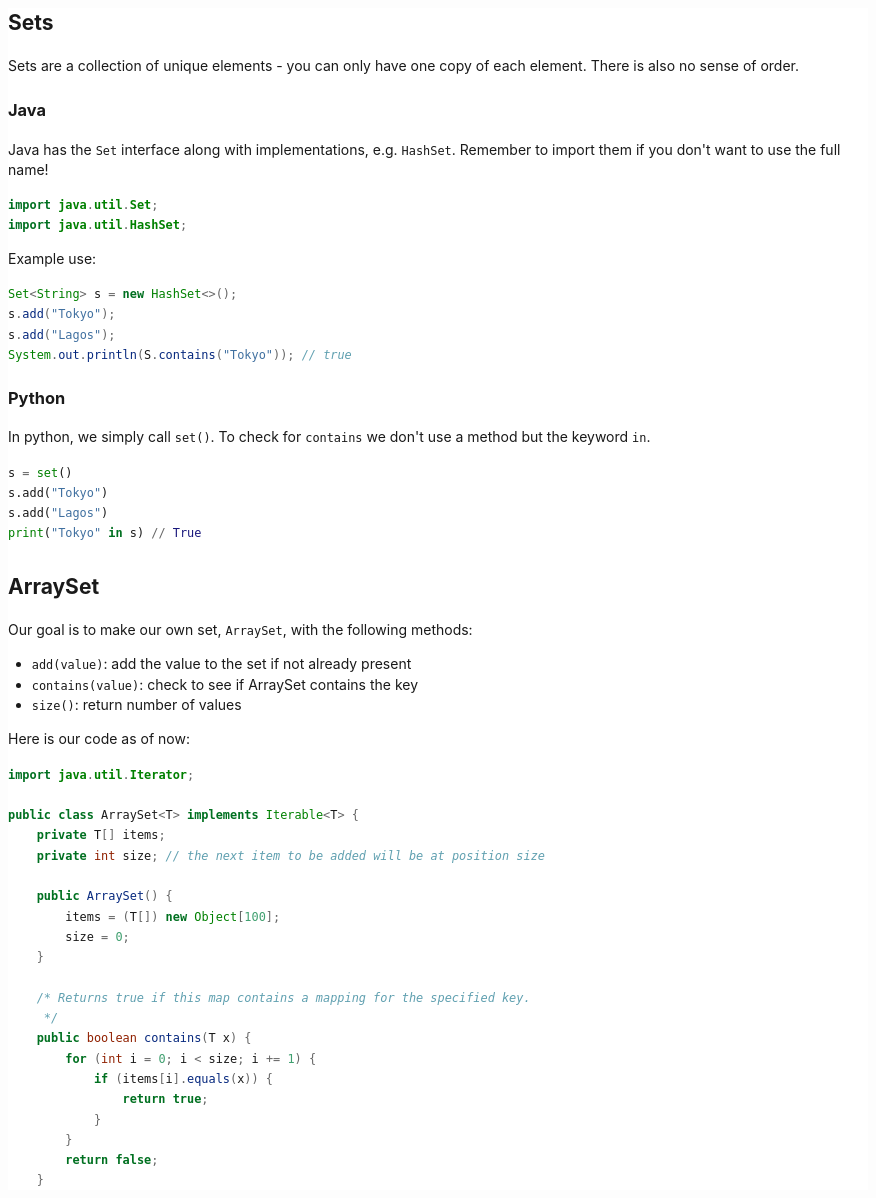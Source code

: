 ## Sets

Sets are a collection of unique elements - you can only have one copy of each element. There is also no sense of order.

### Java

Java has the `Set` interface along with implementations, e.g. `HashSet`. Remember to import them if you don't want to use the full name!

```java
import java.util.Set;
import java.util.HashSet;
```

Example use:

```java
Set<String> s = new HashSet<>();
s.add("Tokyo");
s.add("Lagos");
System.out.println(S.contains("Tokyo")); // true
```

### Python

In python, we simply call `set()`. To check for `contains` we don't use a method but the keyword `in`.

```python
s = set()
s.add("Tokyo")
s.add("Lagos")
print("Tokyo" in s) // True
```

## ArraySet

Our goal is to make our own set, `ArraySet`, with the following methods:

* `add(value)`: add the value to the set if not already present
* `contains(value)`: check to see if ArraySet contains the key
* `size()`: return number of values

Here is our code as of now:

```java
import java.util.Iterator;

public class ArraySet<T> implements Iterable<T> {
    private T[] items;
    private int size; // the next item to be added will be at position size

    public ArraySet() {
        items = (T[]) new Object[100];
        size = 0;
    }

    /* Returns true if this map contains a mapping for the specified key.
     */
    public boolean contains(T x) {
        for (int i = 0; i < size; i += 1) {
            if (items[i].equals(x)) {
                return true;
            }
        }
        return false;
    }
```